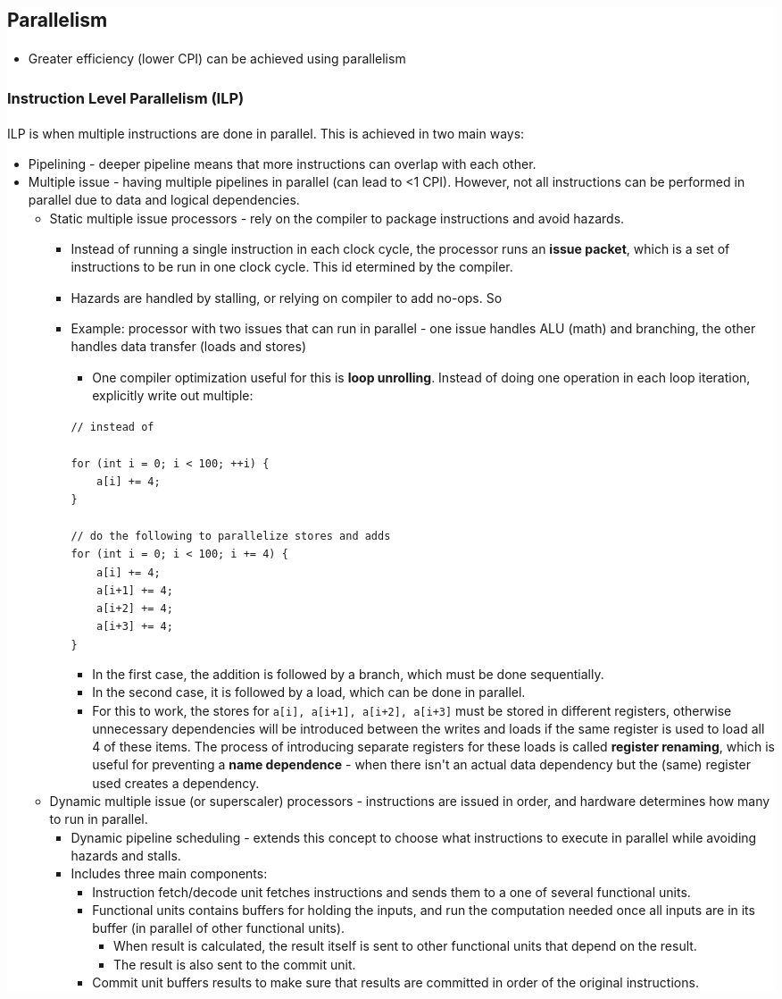 

## Parallelism
* Greater efficiency (lower CPI) can be achieved using parallelism

### Instruction Level Parallelism (ILP)

ILP is when multiple instructions are done in parallel. This is achieved in two main ways:
* Pipelining - deeper pipeline means that more instructions can overlap with each other.
* Multiple issue - having multiple pipelines in parallel (can lead to <1 CPI). However, not all instructions can be performed in parallel due to data and logical dependencies.
    * Static multiple issue processors - rely on the compiler to package instructions and avoid hazards.
        * Instead of running a single instruction in each clock cycle, the processor runs an **issue packet**, which is a set of instructions to be run in one clock cycle. This id etermined by the compiler.
        * Hazards are handled by stalling, or relying on compiler to add no-ops. So 
        * Example: processor with two issues that can run in parallel - one issue handles ALU (math) and branching, the other handles data transfer (loads and stores)
            * One compiler optimization useful for this is **loop unrolling**. Instead of doing one operation in each loop iteration, explicitly write out multiple:

            ```
            // instead of

            for (int i = 0; i < 100; ++i) {
                a[i] += 4;
            }

            // do the following to parallelize stores and adds
            for (int i = 0; i < 100; i += 4) {
                a[i] += 4;
                a[i+1] += 4;
                a[i+2] += 4;
                a[i+3] += 4;
            }

            ```
            * In the first case, the addition is followed by a branch, which must be done sequentially.
            * In the second case, it is followed by a load, which can be done in parallel.
            * For this to work, the stores for `a[i], a[i+1], a[i+2], a[i+3]` must be stored in different registers, otherwise unnecessary dependencies will be introduced between the writes and loads if the same register is used to load all 4 of these items. The process of introducing separate registers for these loads is called **register renaming**, which is useful for preventing a **name dependence** - when there isn't an actual data dependency but the (same) register used creates a dependency.
    * Dynamic multiple issue (or superscaler) processors - instructions are issued in order, and hardware determines how many to run in parallel.
        * Dynamic pipeline scheduling - extends this concept to choose what instructions to execute in parallel while avoiding hazards and stalls.
        * Includes three main components:
            * Instruction fetch/decode unit fetches instructions and sends them to a one of several functional units.
            * Functional units contains buffers for holding the inputs, and run the computation needed once all inputs are in its buffer (in parallel of other functional units).
                * When result is calculated, the result itself is sent to other functional units that depend on the result.
                * The result is also sent to the commit unit.
            * Commit unit buffers results to make sure that results are committed in order of the original instructions.